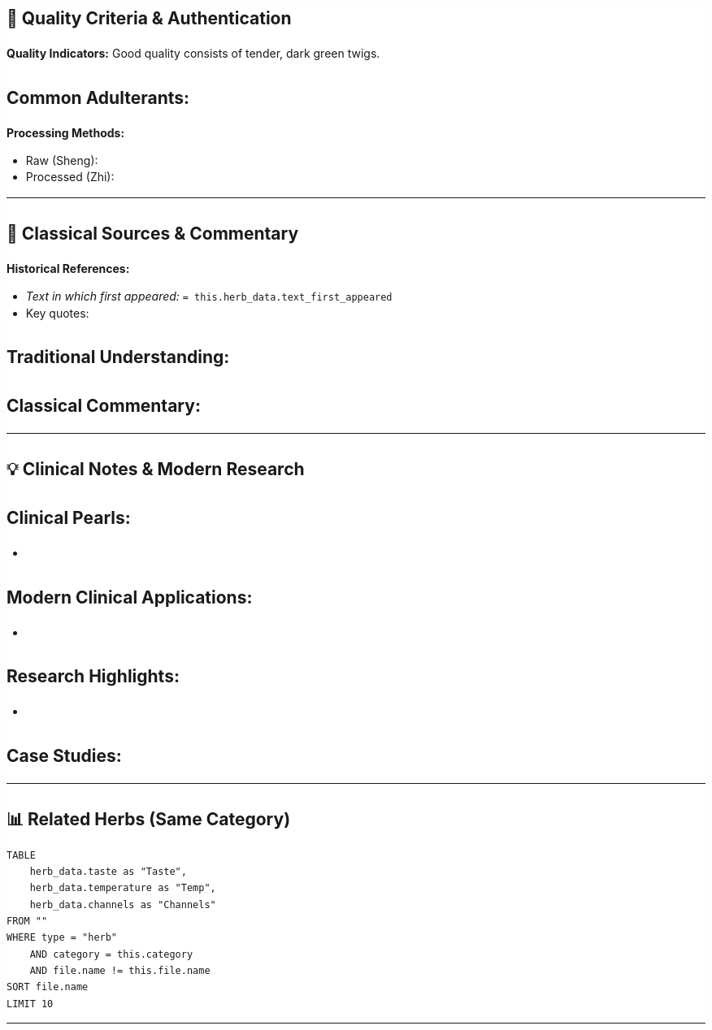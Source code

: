 
## 🌱 Quality Criteria & Authentication

**Quality Indicators:**
Good quality consists of tender, dark green twigs.

**Common Adulterants:**
-

**Processing Methods:**
- Raw (Sheng):
- Processed (Zhi):

---

## 🧾 Classical Sources & Commentary

**Historical References:**
- *Text in which first appeared:* `= this.herb_data.text_first_appeared`
- Key quotes:
  >

**Traditional Understanding:**
-

**Classical Commentary:**
-

---

## 💡 Clinical Notes & Modern Research

**Clinical Pearls:**
-
-

**Modern Clinical Applications:**
-
-

**Research Highlights:**
-
-

**Case Studies:**
-

---

## 📊 Related Herbs (Same Category)

```dataview
TABLE
    herb_data.taste as "Taste",
    herb_data.temperature as "Temp",
    herb_data.channels as "Channels"
FROM ""
WHERE type = "herb"
    AND category = this.category
    AND file.name != this.file.name
SORT file.name
LIMIT 10
```

---